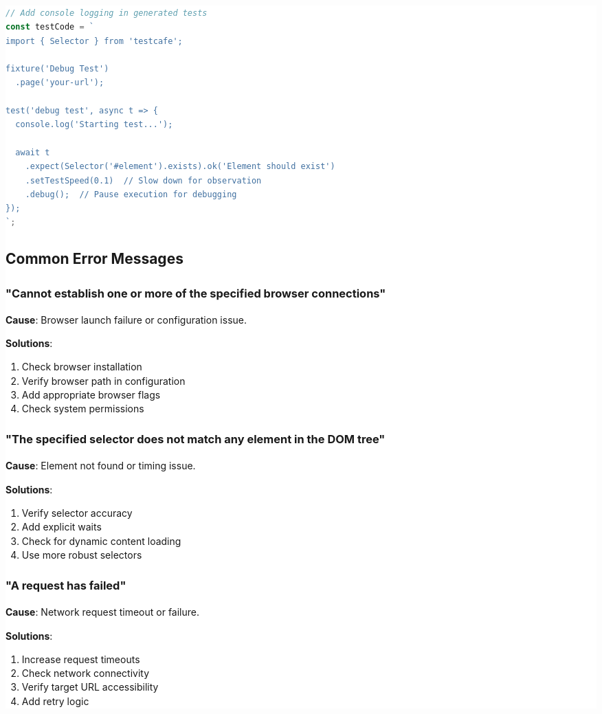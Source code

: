 ```javascript
// Add console logging in generated tests
const testCode = `
import { Selector } from 'testcafe';

fixture('Debug Test')
  .page('your-url');

test('debug test', async t => {
  console.log('Starting test...');
  
  await t
    .expect(Selector('#element').exists).ok('Element should exist')
    .setTestSpeed(0.1)  // Slow down for observation
    .debug();  // Pause execution for debugging
});
`;
```

## Common Error Messages

### "Cannot establish one or more of the specified browser connections"

**Cause**: Browser launch failure or configuration issue.

**Solutions**:
1. Check browser installation
2. Verify browser path in configuration
3. Add appropriate browser flags
4. Check system permissions

### "The specified selector does not match any element in the DOM tree"

**Cause**: Element not found or timing issue.

**Solutions**:
1. Verify selector accuracy
2. Add explicit waits
3. Check for dynamic content loading
4. Use more robust selectors

### "A request has failed"

**Cause**: Network request timeout or failure.

**Solutions**:
1. Increase request timeouts
2. Check network connectivity
3. Verify target URL accessibility
4. Add retry logic
